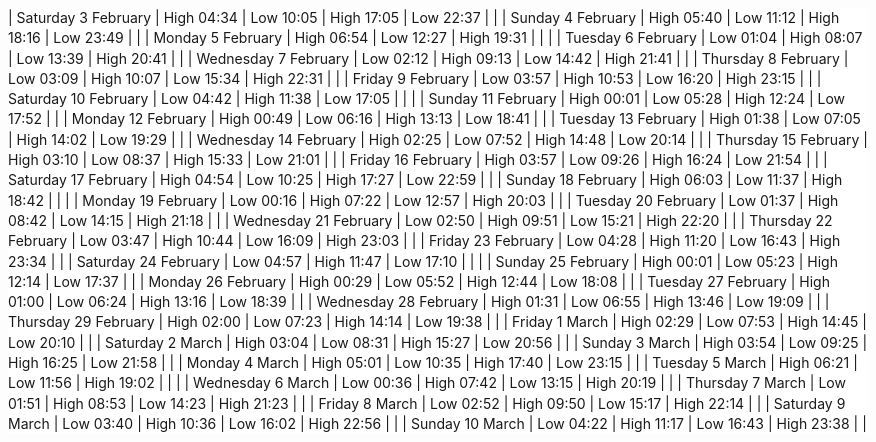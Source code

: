 | Saturday 3 February | High 04:34 | Low 10:05 | High 17:05 | Low 22:37 |  |
| Sunday 4 February | High 05:40 | Low 11:12 | High 18:16 | Low 23:49 |  |
| Monday 5 February | High 06:54 | Low 12:27 | High 19:31 |  |  |
| Tuesday 6 February | Low 01:04 | High 08:07 | Low 13:39 | High 20:41 |  |
| Wednesday 7 February | Low 02:12 | High 09:13 | Low 14:42 | High 21:41 |  |
| Thursday 8 February | Low 03:09 | High 10:07 | Low 15:34 | High 22:31 |  |
| Friday 9 February | Low 03:57 | High 10:53 | Low 16:20 | High 23:15 |  |
| Saturday 10 February | Low 04:42 | High 11:38 | Low 17:05 |  |  |
| Sunday 11 February | High 00:01 | Low 05:28 | High 12:24 | Low 17:52 |  |
| Monday 12 February | High 00:49 | Low 06:16 | High 13:13 | Low 18:41 |  |
| Tuesday 13 February | High 01:38 | Low 07:05 | High 14:02 | Low 19:29 |  |
| Wednesday 14 February | High 02:25 | Low 07:52 | High 14:48 | Low 20:14 |  |
| Thursday 15 February | High 03:10 | Low 08:37 | High 15:33 | Low 21:01 |  |
| Friday 16 February | High 03:57 | Low 09:26 | High 16:24 | Low 21:54 |  |
| Saturday 17 February | High 04:54 | Low 10:25 | High 17:27 | Low 22:59 |  |
| Sunday 18 February | High 06:03 | Low 11:37 | High 18:42 |  |  |
| Monday 19 February | Low 00:16 | High 07:22 | Low 12:57 | High 20:03 |  |
| Tuesday 20 February | Low 01:37 | High 08:42 | Low 14:15 | High 21:18 |  |
| Wednesday 21 February | Low 02:50 | High 09:51 | Low 15:21 | High 22:20 |  |
| Thursday 22 February | Low 03:47 | High 10:44 | Low 16:09 | High 23:03 |  |
| Friday 23 February | Low 04:28 | High 11:20 | Low 16:43 | High 23:34 |  |
| Saturday 24 February | Low 04:57 | High 11:47 | Low 17:10 |  |  |
| Sunday 25 February | High 00:01 | Low 05:23 | High 12:14 | Low 17:37 |  |
| Monday 26 February | High 00:29 | Low 05:52 | High 12:44 | Low 18:08 |  |
| Tuesday 27 February | High 01:00 | Low 06:24 | High 13:16 | Low 18:39 |  |
| Wednesday 28 February | High 01:31 | Low 06:55 | High 13:46 | Low 19:09 |  |
| Thursday 29 February | High 02:00 | Low 07:23 | High 14:14 | Low 19:38 |  |
| Friday 1 March | High 02:29 | Low 07:53 | High 14:45 | Low 20:10 |  |
| Saturday 2 March | High 03:04 | Low 08:31 | High 15:27 | Low 20:56 |  |
| Sunday 3 March | High 03:54 | Low 09:25 | High 16:25 | Low 21:58 |  |
| Monday 4 March | High 05:01 | Low 10:35 | High 17:40 | Low 23:15 |  |
| Tuesday 5 March | High 06:21 | Low 11:56 | High 19:02 |  |  |
| Wednesday 6 March | Low 00:36 | High 07:42 | Low 13:15 | High 20:19 |  |
| Thursday 7 March | Low 01:51 | High 08:53 | Low 14:23 | High 21:23 |  |
| Friday 8 March | Low 02:52 | High 09:50 | Low 15:17 | High 22:14 |  |
| Saturday 9 March | Low 03:40 | High 10:36 | Low 16:02 | High 22:56 |  |
| Sunday 10 March | Low 04:22 | High 11:17 | Low 16:43 | High 23:38 |  |